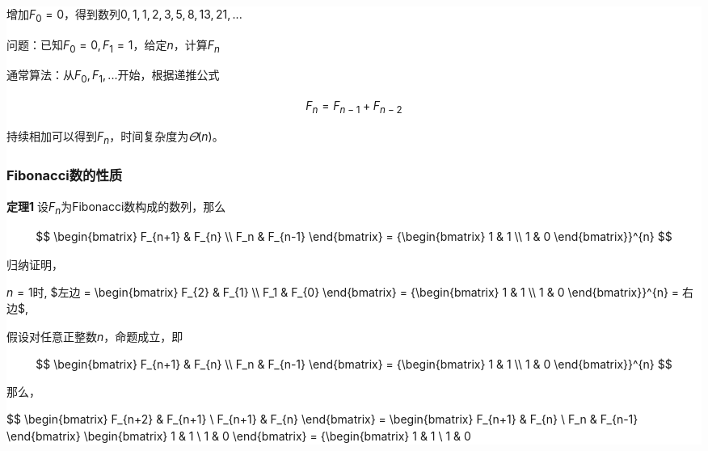 增加$F_0=0$，得到数列$0,1,1,2,3,5,8,13,21,...$

问题：已知$F_0=0,F_1=1$，给定$n$，计算$F_n$

通常算法：从$F_0,F_1,...$开始，根据递推公式

$$
F_n=F_{n-1}+F_{n-2}
$$

持续相加可以得到$F_n$，时间复杂度为$\varTheta (n)$。

### Fibonacci数的性质

**定理1** 设${F_n}$为Fibonacci数构成的数列，那么

$$
\begin{bmatrix}
   F_{n+1} & F_{n} \\
   F_n & F_{n-1}
\end{bmatrix} =
{\begin{bmatrix}
   1 & 1 \\
   1 & 0
\end{bmatrix}}^{n}
$$

归纳证明，

$n=1$时, $左边 = \begin{bmatrix}
   F_{2} & F_{1} \\
   F_1 & F_{0}
\end{bmatrix} =
{\begin{bmatrix}
   1 & 1 \\
   1 & 0
\end{bmatrix}}^{n} = 右边$,

假设对任意正整数$n$，命题成立，即

$$
\begin{bmatrix}
   F_{n+1} & F_{n} \\
   F_n & F_{n-1}
\end{bmatrix} =
{\begin{bmatrix}
   1 & 1 \\
   1 & 0
\end{bmatrix}}^{n}
$$

那么，

$$
\begin{bmatrix}
   F_{n+2} & F_{n+1} \\
   F_{n+1} & F_{n}
\end{bmatrix} =
\begin{bmatrix}
   F_{n+1} & F_{n} \\
   F_n & F_{n-1}
\end{bmatrix}
\begin{bmatrix}
   1 & 1 \\
   1 & 0
\end{bmatrix}
= {\begin{bmatrix}
   1 & 1 \\
   1 & 0
